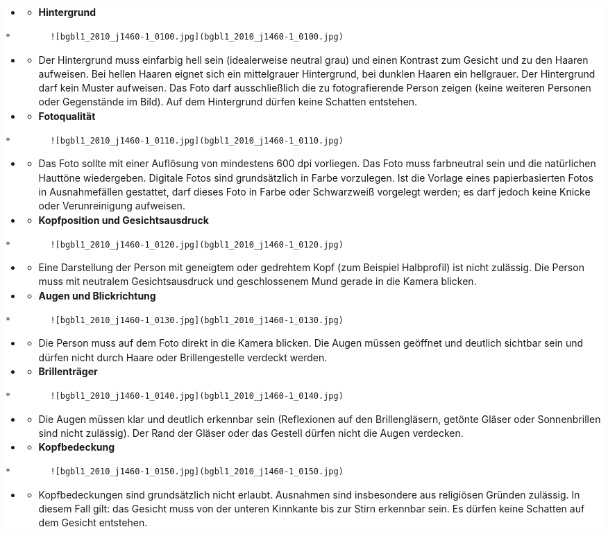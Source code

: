
*    *   **Hintergrund**

    *        ![bgbl1_2010_j1460-1_0100.jpg](bgbl1_2010_j1460-1_0100.jpg)

*    *   Der Hintergrund muss einfarbig hell sein (idealerweise neutral grau)
        und einen Kontrast zum Gesicht und zu den Haaren aufweisen. Bei hellen
        Haaren eignet sich ein mittelgrauer Hintergrund, bei dunklen Haaren
        ein hellgrauer. Der Hintergrund darf kein Muster aufweisen. Das Foto
        darf ausschließlich die zu fotografierende Person zeigen (keine
        weiteren Personen oder Gegenstände im Bild). Auf dem Hintergrund
        dürfen keine Schatten entstehen.


*    *   **Fotoqualität**

    *        ![bgbl1_2010_j1460-1_0110.jpg](bgbl1_2010_j1460-1_0110.jpg)

*    *   Das Foto sollte mit einer Auflösung von mindestens 600 dpi vorliegen.
        Das Foto muss farbneutral sein und die natürlichen Hauttöne
        wiedergeben. Digitale Fotos sind grundsätzlich in Farbe vorzulegen.
        Ist die Vorlage eines papierbasierten Fotos in Ausnahmefällen
        gestattet, darf dieses Foto in Farbe oder Schwarzweiß vorgelegt
        werden; es darf jedoch keine Knicke oder Verunreinigung aufweisen.


*    *   **Kopfposition und Gesichtsausdruck**

    *        ![bgbl1_2010_j1460-1_0120.jpg](bgbl1_2010_j1460-1_0120.jpg)

*    *   Eine Darstellung der Person mit geneigtem oder gedrehtem Kopf (zum
        Beispiel Halbprofil) ist nicht zulässig. Die Person muss mit neutralem
        Gesichtsausdruck und geschlossenem Mund gerade in die Kamera blicken.


*    *   **Augen und Blickrichtung**

    *        ![bgbl1_2010_j1460-1_0130.jpg](bgbl1_2010_j1460-1_0130.jpg)

*    *   Die Person muss auf dem Foto direkt in die Kamera blicken. Die Augen
        müssen geöffnet und deutlich sichtbar sein und dürfen nicht durch
        Haare oder Brillengestelle verdeckt werden.


*    *   **Brillenträger**

    *        ![bgbl1_2010_j1460-1_0140.jpg](bgbl1_2010_j1460-1_0140.jpg)

*    *   Die Augen müssen klar und deutlich erkennbar sein (Reflexionen auf den
        Brillengläsern, getönte Gläser oder Sonnenbrillen sind nicht
        zulässig). Der Rand der Gläser oder das Gestell dürfen nicht die Augen
        verdecken.


*    *   **Kopfbedeckung**

    *        ![bgbl1_2010_j1460-1_0150.jpg](bgbl1_2010_j1460-1_0150.jpg)

*    *   Kopfbedeckungen sind grundsätzlich nicht erlaubt. Ausnahmen sind
        insbesondere aus religiösen Gründen zulässig. In diesem Fall gilt: das
        Gesicht muss von der unteren Kinnkante bis zur Stirn erkennbar sein.
        Es dürfen keine Schatten auf dem Gesicht entstehen.

